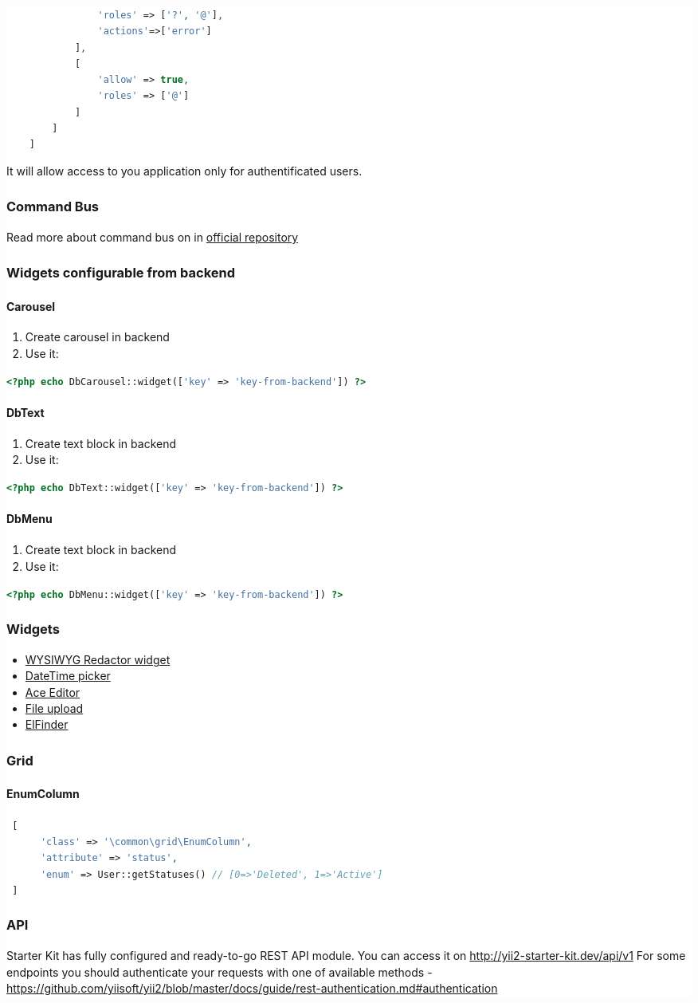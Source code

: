```php
                'roles' => ['?', '@'],
                'actions'=>['error']
            ],
            [
				'allow' => true,
				'roles' => ['@']
			]
        ]
    ]
```
It will allow access to you application only for authentificated users. 

### Command Bus
Read more about command bus on in [official repository](https://github.com/trntv/yii2-command-bus#yii2-command-bus)

### Widgets configurable from backend
#### Carousel
1. Create carousel in backend
2. Use it:
```php
<?php echo DbCarousel::widget(['key' => 'key-from-backend']) ?>
```

#### DbText
1. Create text block in backend
2. Use it:
```php
<?php echo DbText::widget(['key' => 'key-from-backend']) ?>
```

#### DbMenu
1. Create text block in backend
2. Use it:
```php
<?php echo DbMenu::widget(['key' => 'key-from-backend']) ?>
```

### Widgets
- [WYSIWYG Redactor widget](https://github.com/asofter/yii2-imperavi-redactor)  
- [DateTime picker](https://github.com/trntv/yii2-bootstrap-datetimepicker)
- [Ace Editor](https://github.com/trntv/yii2-aceeditor)
- [File upload](https://github.com/trntv/yii2-file-kit)
- [ElFinder](https://github.com/MihailDev/yii2-elfinder)


### Grid
#### EnumColumn
```php
 [
      'class' => '\common\grid\EnumColumn',
      'attribute' => 'status',
      'enum' => User::getStatuses() // [0=>'Deleted', 1=>'Active']
 ]
```
### API
Starter Kit has fully configured and ready-to-go REST API module. You can access it on http://yii2-starter-kit.dev/api/v1
For some endpoints you should authenticate your requests with one of available methods - https://github.com/yiisoft/yii2/blob/master/docs/guide/rest-authentication.md#authentication
